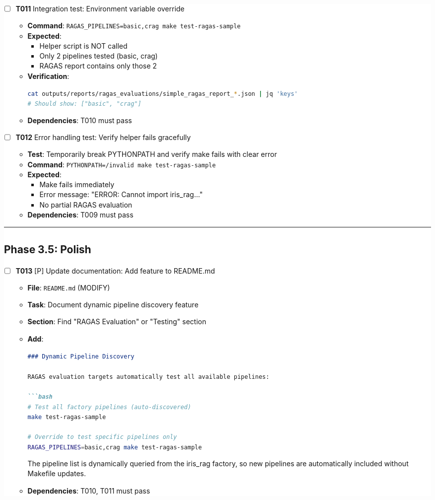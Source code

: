 
- [ ] **T011** Integration test: Environment variable override
  - **Command**: `RAGAS_PIPELINES=basic,crag make test-ragas-sample`
  - **Expected**:
    - Helper script is NOT called
    - Only 2 pipelines tested (basic, crag)
    - RAGAS report contains only those 2
  - **Verification**:
    ```bash
    cat outputs/reports/ragas_evaluations/simple_ragas_report_*.json | jq 'keys'
    # Should show: ["basic", "crag"]
    ```
  - **Dependencies**: T010 must pass

- [ ] **T012** Error handling test: Verify helper fails gracefully
  - **Test**: Temporarily break PYTHONPATH and verify make fails with clear error
  - **Command**: `PYTHONPATH=/invalid make test-ragas-sample`
  - **Expected**:
    - Make fails immediately
    - Error message: "ERROR: Cannot import iris_rag..."
    - No partial RAGAS evaluation
  - **Dependencies**: T009 must pass

---

## Phase 3.5: Polish

- [ ] **T013** [P] Update documentation: Add feature to README.md
  - **File**: `README.md` (MODIFY)
  - **Task**: Document dynamic pipeline discovery feature
  - **Section**: Find "RAGAS Evaluation" or "Testing" section
  - **Add**:
    ```markdown
    ### Dynamic Pipeline Discovery

    RAGAS evaluation targets automatically test all available pipelines:

    ```bash
    # Test all factory pipelines (auto-discovered)
    make test-ragas-sample

    # Override to test specific pipelines only
    RAGAS_PIPELINES=basic,crag make test-ragas-sample
    ```

    The pipeline list is dynamically queried from the iris_rag factory, so new
    pipelines are automatically included without Makefile updates.
    ```
  - **Dependencies**: T010, T011 must pass
